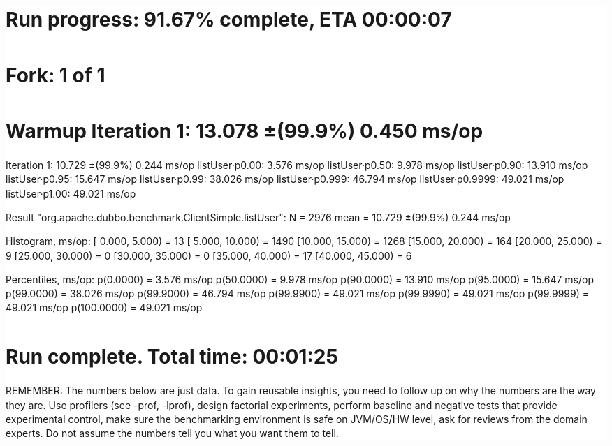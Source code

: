 # Run progress: 91.67% complete, ETA 00:00:07
# Fork: 1 of 1
# Warmup Iteration   1: 13.078 ±(99.9%) 0.450 ms/op
Iteration   1: 10.729 ±(99.9%) 0.244 ms/op
                 listUser·p0.00:   3.576 ms/op
                 listUser·p0.50:   9.978 ms/op
                 listUser·p0.90:   13.910 ms/op
                 listUser·p0.95:   15.647 ms/op
                 listUser·p0.99:   38.026 ms/op
                 listUser·p0.999:  46.794 ms/op
                 listUser·p0.9999: 49.021 ms/op
                 listUser·p1.00:   49.021 ms/op



Result "org.apache.dubbo.benchmark.ClientSimple.listUser":
  N = 2976
  mean =     10.729 ±(99.9%) 0.244 ms/op

  Histogram, ms/op:
    [ 0.000,  5.000) = 13 
    [ 5.000, 10.000) = 1490 
    [10.000, 15.000) = 1268 
    [15.000, 20.000) = 164 
    [20.000, 25.000) = 9 
    [25.000, 30.000) = 0 
    [30.000, 35.000) = 0 
    [35.000, 40.000) = 17 
    [40.000, 45.000) = 6 

  Percentiles, ms/op:
      p(0.0000) =      3.576 ms/op
     p(50.0000) =      9.978 ms/op
     p(90.0000) =     13.910 ms/op
     p(95.0000) =     15.647 ms/op
     p(99.0000) =     38.026 ms/op
     p(99.9000) =     46.794 ms/op
     p(99.9900) =     49.021 ms/op
     p(99.9990) =     49.021 ms/op
     p(99.9999) =     49.021 ms/op
    p(100.0000) =     49.021 ms/op


# Run complete. Total time: 00:01:25

REMEMBER: The numbers below are just data. To gain reusable insights, you need to follow up on
why the numbers are the way they are. Use profilers (see -prof, -lprof), design factorial
experiments, perform baseline and negative tests that provide experimental control, make sure
the benchmarking environment is safe on JVM/OS/HW level, ask for reviews from the domain experts.
Do not assume the numbers tell you what you want them to tell.
